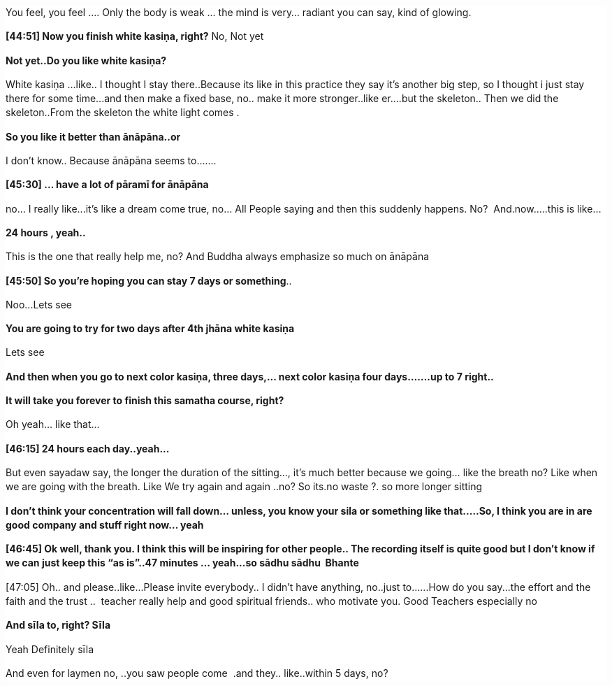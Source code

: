 You feel, you feel …. Only the body is weak ... the mind is very… radiant you can say, kind of glowing.

**\[44:51\] Now you finish white kasiṇa, right?** No, Not yet

**Not yet..Do you like white kasiṇa?** 

White kasiṇa …like.. I thought I stay there..Because its like in this practice they say it’s another big step, so I thought i just stay there for some time...and then make a fixed base, no.. make it more stronger..like er....but the skeleton.. Then we did the skeleton..From the skeleton the white light comes .

**So you like it better than ānāpāna..or**

I don’t know.. Because ānāpāna seems to...….

**\[45:30\] … have a lot of pāramī for ānāpāna**

no… I really like...it’s like a dream come true, no… All People saying and then this suddenly happens. No?  And.now.....this is like…

**24 hours , yeah..**

This is the one that really help me, no? And Buddha always emphasize so much on ānāpāna

**\[45:50\] So you’re hoping you can stay 7 days or something**..

Noo...Lets see

**You are going to try for two days after 4th jhāna white kasiṇa**

Lets see

**And then when you go to next color kasiṇa, three days,... next color kasiṇa four days…….up to 7 right..**

**It will take you forever to finish this samatha course, right?** 

Oh yeah… like that...

**\[46:15\] 24 hours each day..yeah...**

But even sayadaw say, the longer the duration of the sitting..., it’s much better because we going… like the breath no? Like when we are going with the breath. Like We try again and again ..no? So its.no waste ?. so more longer sitting

**I don’t think your concentration will fall down… unless, you know your sila or something like that..…So, I think you are in are good company and stuff right now… yeah**

**\[46:45\] Ok well, thank you. I think this will be inspiring for other people.. The recording itself is quite good but I don’t know if we can just keep this “as is”..47 minutes … yeah...so sādhu sādhu  Bhante**

\[47:05\] Oh.. and please..like...Please invite everybody.. I didn’t have anything, no..just to......How do you say...the effort and the faith and the trust ..  teacher really help and good spiritual friends.. who motivate you. Good Teachers especially no 

**And sīla to, right? Sīla**

Yeah Definitely sīla

And even for laymen no, ..you saw people come  .and they.. like..within 5 days, no?
